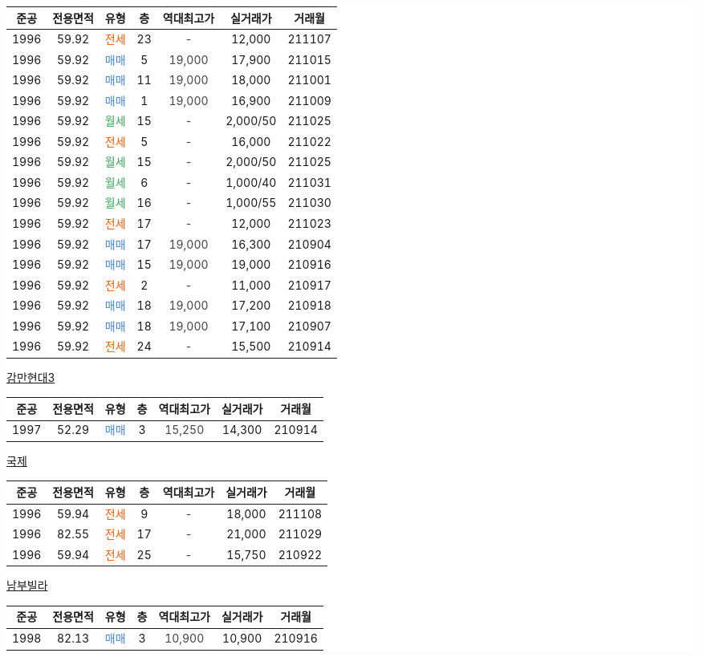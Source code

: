 |준공|전용면적|유형|층|역대최고가|실거래가|거래월|
|:---:|:---:|:---:|:---:|:---:|:---:|:---:|
|1996|59.92|<span style="color:#ff5a00">전세</span>|23|<span style="color:#444444">-</span>|12,000|211107|
|1996|59.92|<span style="color:#4285f3">매매</span>|5|<span style="color:#444444">19,000</span>|17,900|211015|
|1996|59.92|<span style="color:#4285f3">매매</span>|11|<span style="color:#444444">19,000</span>|18,000|211001|
|1996|59.92|<span style="color:#4285f3">매매</span>|1|<span style="color:#444444">19,000</span>|16,900|211009|
|1996|59.92|<span style="color:#34a853">월세</span>|15|<span style="color:#444444">-</span>|2,000/50|211025|
|1996|59.92|<span style="color:#ff5a00">전세</span>|5|<span style="color:#444444">-</span>|16,000|211022|
|1996|59.92|<span style="color:#34a853">월세</span>|15|<span style="color:#444444">-</span>|2,000/50|211025|
|1996|59.92|<span style="color:#34a853">월세</span>|6|<span style="color:#444444">-</span>|1,000/40|211031|
|1996|59.92|<span style="color:#34a853">월세</span>|16|<span style="color:#444444">-</span>|1,000/55|211030|
|1996|59.92|<span style="color:#ff5a00">전세</span>|17|<span style="color:#444444">-</span>|12,000|211023|
|1996|59.92|<span style="color:#4285f3">매매</span>|17|<span style="color:#444444">19,000</span>|16,300|210904|
|1996|59.92|<span style="color:#4285f3">매매</span>|15|<span style="color:#444444">19,000</span>|19,000|210916|
|1996|59.92|<span style="color:#ff5a00">전세</span>|2|<span style="color:#444444">-</span>|11,000|210917|
|1996|59.92|<span style="color:#4285f3">매매</span>|18|<span style="color:#444444">19,000</span>|17,200|210918|
|1996|59.92|<span style="color:#4285f3">매매</span>|18|<span style="color:#444444">19,000</span>|17,100|210907|
|1996|59.92|<span style="color:#ff5a00">전세</span>|24|<span style="color:#444444">-</span>|15,500|210914|

[감만현대3](https://search.naver.com/search.naver?query=%EB%B6%80%EC%82%B0%EA%B4%91%EC%97%AD%EC%8B%9C+%EB%82%A8%EA%B5%AC+%EA%B0%90%EB%A7%8C%EB%8F%99+%EA%B0%90%EB%A7%8C%ED%98%84%EB%8C%803)

|준공|전용면적|유형|층|역대최고가|실거래가|거래월|
|:---:|:---:|:---:|:---:|:---:|:---:|:---:|
|1997|52.29|<span style="color:#4285f3">매매</span>|3|<span style="color:#444444">15,250</span>|14,300|210914|

[국제](https://search.naver.com/search.naver?query=%EB%B6%80%EC%82%B0%EA%B4%91%EC%97%AD%EC%8B%9C+%EB%82%A8%EA%B5%AC+%EA%B0%90%EB%A7%8C%EB%8F%99+%EA%B5%AD%EC%A0%9C)

|준공|전용면적|유형|층|역대최고가|실거래가|거래월|
|:---:|:---:|:---:|:---:|:---:|:---:|:---:|
|1996|59.94|<span style="color:#ff5a00">전세</span>|9|<span style="color:#444444">-</span>|18,000|211108|
|1996|82.55|<span style="color:#ff5a00">전세</span>|17|<span style="color:#444444">-</span>|21,000|211029|
|1996|59.94|<span style="color:#ff5a00">전세</span>|25|<span style="color:#444444">-</span>|15,750|210922|

[남부빌라](https://search.naver.com/search.naver?query=%EB%B6%80%EC%82%B0%EA%B4%91%EC%97%AD%EC%8B%9C+%EB%82%A8%EA%B5%AC+%EA%B0%90%EB%A7%8C%EB%8F%99+%EB%82%A8%EB%B6%80%EB%B9%8C%EB%9D%BC)

|준공|전용면적|유형|층|역대최고가|실거래가|거래월|
|:---:|:---:|:---:|:---:|:---:|:---:|:---:|
|1998|82.13|<span style="color:#4285f3">매매</span>|3|<span style="color:#444444">10,900</span>|10,900|210916|
